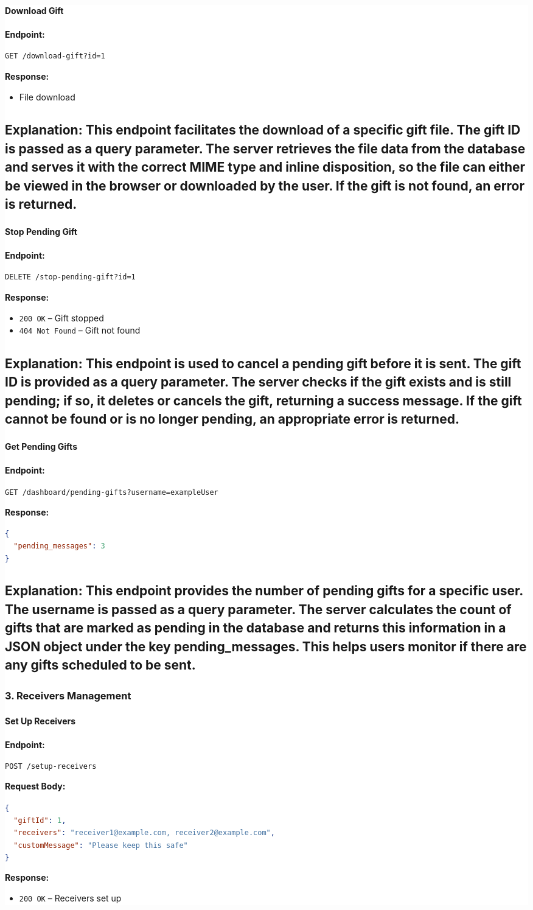 #### Download Gift
**Endpoint:**
```
GET /download-gift?id=1
```
**Response:**
- File download

Explanation:
This endpoint facilitates the download of a specific gift file. The gift ID is passed as a query parameter. The server retrieves the file data from the database and serves it with the correct MIME type and inline disposition, so the file can either be viewed in the browser or downloaded by the user. If the gift is not found, an error is returned.
---

#### Stop Pending Gift
**Endpoint:**
```
DELETE /stop-pending-gift?id=1
```
**Response:**
- `200 OK` – Gift stopped
- `404 Not Found` – Gift not found

Explanation:
This endpoint is used to cancel a pending gift before it is sent. The gift ID is provided as a query parameter. The server checks if the gift exists and is still pending; if so, it deletes or cancels the gift, returning a success message. If the gift cannot be found or is no longer pending, an appropriate error is returned.
---

#### Get Pending Gifts
**Endpoint:**
```
GET /dashboard/pending-gifts?username=exampleUser
```
**Response:**
```json
{
  "pending_messages": 3
}
```
Explanation:
This endpoint provides the number of pending gifts for a specific user. The username is passed as a query parameter. The server calculates the count of gifts that are marked as pending in the database and returns this information in a JSON object under the key pending_messages. This helps users monitor if there are any gifts scheduled to be sent.
---

### 3. Receivers Management

#### Set Up Receivers
**Endpoint:**
```
POST /setup-receivers
```
**Request Body:**
```json
{
  "giftId": 1,
  "receivers": "receiver1@example.com, receiver2@example.com",
  "customMessage": "Please keep this safe"
}
```
**Response:**
- `200 OK` – Receivers set up